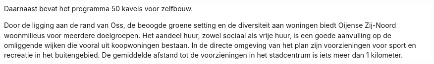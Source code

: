 Daarnaast bevat het programma 50 kavels voor zelfbouw.

Door de ligging aan de rand van Oss, de beoogde groene setting en de diversiteit aan woningen biedt Oijense Zij-Noord woonmilieus voor meerdere doelgroepen. Het aandeel huur, zowel sociaal als vrije huur, is een goede aanvulling op de omliggende wijken die vooral uit koopwoningen bestaan. In de directe omgeving van het plan zijn voorzieningen voor sport en recreatie in het buitengebied. De gemiddelde afstand tot de voorzieningen in het stadcentrum is iets meer dan 1 kilometer.

